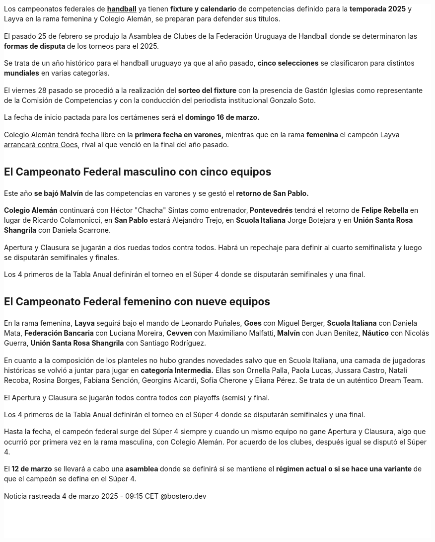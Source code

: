 <p>Los campeonatos federales de <strong><a href="https://www.elobservador.com.uy/polideportivo/el-femenino-uruguay-clasificado-al-mundial-conquistar-la-medalla-bronce-el-sur-y-centroamericano-niteroi-n5972947" rel="follow" target="_blank">handball</a></strong> ya tienen <strong>fixture y calendario</strong> de competencias definido para la <strong>temporada 2025</strong> y Layva en la rama femenina y Colegio Alemán, se preparan para defender sus títulos.</p><p>El pasado 25 de febrero se produjo la Asamblea de Clubes de la Federación Uruguaya de Handball donde se determinaron las<strong> formas de disputa </strong>de los torneos para el 2025.</p><p>Se trata de un año histórico para el handball uruguayo ya que al año pasado, <strong>cinco selecciones</strong> se clasificaron para distintos<strong> mundiales</strong> en varias categorías.</p><p>El viernes 28 pasado se procedió a la realización del <strong>sorteo del fixture</strong> con la presencia de Gastón Iglesias como representante de la Comisión de Competencias y con la conducción del periodista institucional Gonzalo Soto.</p><p> La fecha de inicio pactada para los certámenes será el <strong>domingo 16 de marzo. </strong></p><p><a href="https://www.elobservador.com.uy/polideportivo/colegio-aleman-la-maquina-ganar-del-handball-uruguay-conquisto-su-23-federal-n5966702" rel="follow" target="_blank">Colegio Alemán tendrá fecha libre</a> en la <strong>primera fecha en varones,</strong> mientras que en la rama <strong>femenina </strong>el campeón <a href="https://www.elobservador.com.uy/polideportivo/layva-brillante-campeon-del-federal-femenino-handball-ganarle-autoridad-goes-n5969695" rel="follow" target="_blank">Layva arrancará contra Goes</a>, rival al que venció en la final del año pasado.</p><h2>El Campeonato Federal masculino con cinco equipos</h2><p>Este año <strong>se bajó Malvín </strong>de las competencias en varones y se gestó el <strong>retorno de San Pablo.  </strong></p><p><strong> Colegio Alemán</strong> continuará con Héctor "Chacha" Sintas como entrenador,<strong> Pontevedrés</strong> tendrá el retorno de <strong>Felipe Rebella </strong>en lugar de Ricardo Colamonicci, en <strong>San Pablo</strong> estará Alejandro Trejo, en <strong>Scuola Italiana</strong> Jorge Botejara y en <strong>Unión Santa Rosa Shangrila</strong> con Daniela Scarrone. </p><p>Apertura y Clausura se jugarán a dos ruedas todos contra todos. Habrá un repechaje para definir al cuarto semifinalista y luego se disputarán semifinales y finales. </p><p>Los 4 primeros de la Tabla Anual definirán el torneo en el Súper 4 donde se disputarán semifinales y una final. </p><h2>El Campeonato Federal femenino con nueve equipos</h2><p>En la rama femenina, <strong>Layva </strong>seguirá bajo el mando de Leonardo Puñales, <strong>Goes </strong>con Miguel Berger, <strong>Scuola Italiana</strong> con Daniela Mata, <strong>Federación Bancaria </strong>con Luciana Moreira, <strong>Cevven </strong>con Maximiliano Malfatti,<strong> Malvín </strong>con Juan Benítez, <strong>Náutico</strong> con Nicolás Guerra, <strong>Unión Santa Rosa Shangrila</strong> con Santiago Rodríguez. </p><p>En cuanto a la composición de los planteles no hubo grandes novedades salvo que en Scuola Italiana, una camada de jugadoras históricas se volvió a juntar para jugar en <strong>categoría Intermedia.</strong> Ellas son Ornella Palla, Paola Lucas, Jussara Castro, Natali Recoba, Rosina Borges, Fabiana Sención, Georgins Aicardi, Sofía Cherone y Eliana Pérez. Se trata de un auténtico Dream Team. </p><p>El Apertura y Clausura se jugarán todos contra todos con playoffs (semis) y final. </p><p>Los 4 primeros de la Tabla Anual definirán el torneo en el Súper 4 donde se disputarán semifinales y una final. </p><p>Hasta la fecha, el campeón federal surge del Súper 4 siempre y cuando un mismo equipo no gane Apertura y Clausura, algo que ocurrió por primera vez en la rama masculina, con Colegio Alemán. Por acuerdo de los clubes, después igual se disputó el Súper 4. </p><p>El<strong> 12 de marzo</strong> se llevará a cabo una <strong>asamblea </strong>donde se definirá si se mantiene el <strong>régimen actual o si se hace una variante </strong>de que el campeón se defina en el Súper 4. </p><div class='info_rastreador text-muted'><p class='text-muted post-date-font mt-3 mb-2'>Noticia rastreada 4 de marzo  2025  -  09:15 CET @bostero.dev</p></div>
<div style='height: 60px;'></div>
</html>
